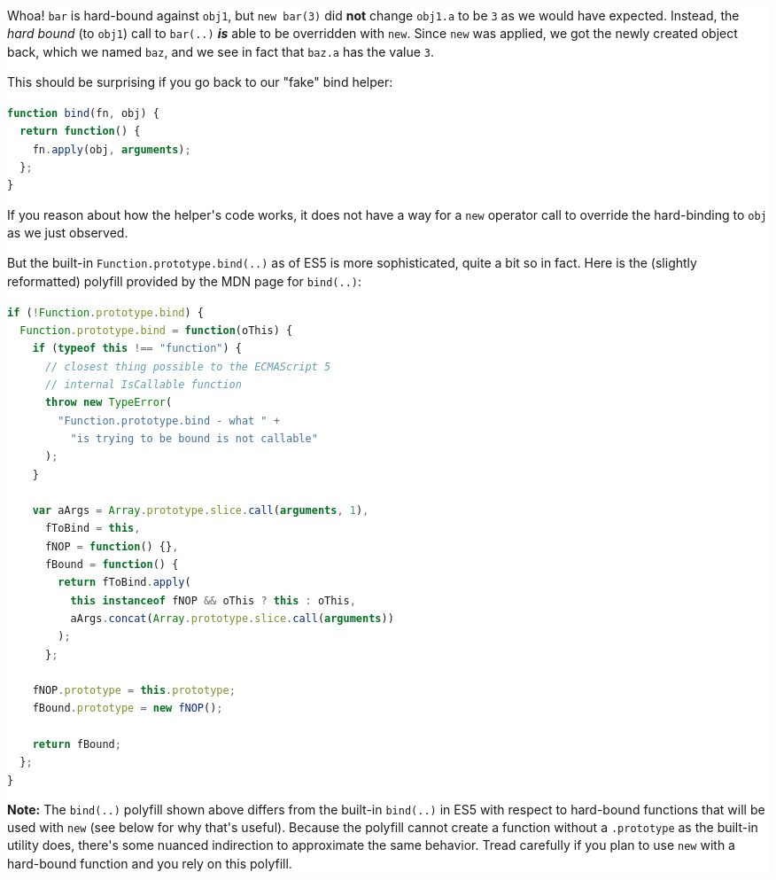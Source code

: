 Whoa! `bar` is hard-bound against `obj1`, but `new bar(3)` did **not** change `obj1.a` to be `3` as we would have expected. Instead, the _hard bound_ (to `obj1`) call to `bar(..)` **_is_** able to be overridden with `new`. Since `new` was applied, we got the newly created object back, which we named `baz`, and we see in fact that `baz.a` has the value `3`.

This should be surprising if you go back to our "fake" bind helper:

```js
function bind(fn, obj) {
  return function() {
    fn.apply(obj, arguments);
  };
}
```

If you reason about how the helper's code works, it does not have a way for a `new` operator call to override the hard-binding to `obj` as we just observed.

But the built-in `Function.prototype.bind(..)` as of ES5 is more sophisticated, quite a bit so in fact. Here is the (slightly reformatted) polyfill provided by the MDN page for `bind(..)`:

```js
if (!Function.prototype.bind) {
  Function.prototype.bind = function(oThis) {
    if (typeof this !== "function") {
      // closest thing possible to the ECMAScript 5
      // internal IsCallable function
      throw new TypeError(
        "Function.prototype.bind - what " +
          "is trying to be bound is not callable"
      );
    }

    var aArgs = Array.prototype.slice.call(arguments, 1),
      fToBind = this,
      fNOP = function() {},
      fBound = function() {
        return fToBind.apply(
          this instanceof fNOP && oThis ? this : oThis,
          aArgs.concat(Array.prototype.slice.call(arguments))
        );
      };

    fNOP.prototype = this.prototype;
    fBound.prototype = new fNOP();

    return fBound;
  };
}
```

**Note:** The `bind(..)` polyfill shown above differs from the built-in `bind(..)` in ES5 with respect to hard-bound functions that will be used with `new` (see below for why that's useful). Because the polyfill cannot create a function without a `.prototype` as the built-in utility does, there's some nuanced indirection to approximate the same behavior. Tread carefully if you plan to use `new` with a hard-bound function and you rely on this polyfill.
